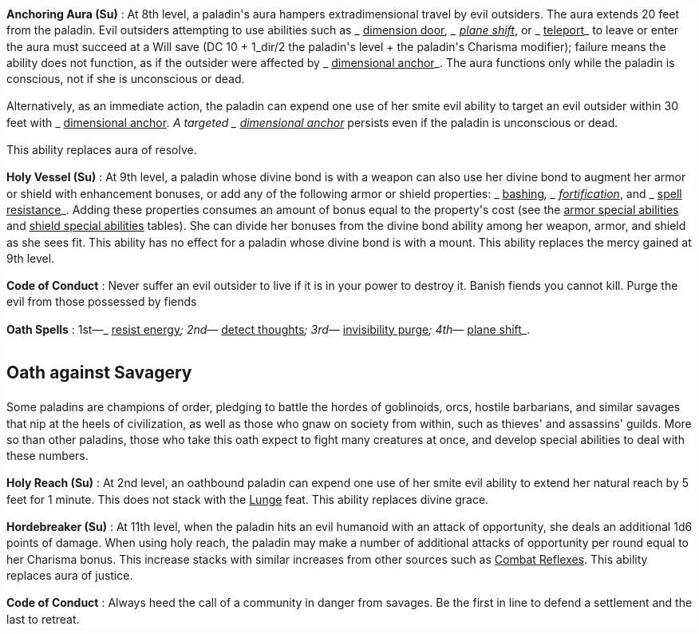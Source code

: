 **Anchoring Aura (Su)** : At 8th level, a paladin's aura hampers extradimensional travel by evil outsiders. The aura extends 20 feet from the paladin. Evil outsiders attempting to use abilities such as _ [dimension door](../spells_dir/dimensionDoor#_dimension-door)_, _ [plane shift](../spells_dir/planeShift#_plane-shift)_, or _ [teleport](../spells_dir/teleport#_teleport)_ to leave or enter the aura must succeed at a Will save (DC 10 + 1_dir/2 the paladin's level + the paladin's Charisma modifier); failure means the ability does not function, as if the outsider were affected by _ [dimensional anchor](../spells_dir/dimensionalAnchor#_dimensional)_. The aura functions only while the paladin is conscious, not if she is unconscious or dead.

Alternatively, as an immediate action, the paladin can expend one use of her smite evil ability to target an evil outsider within 30 feet with _ [dimensional anchor](../spells_dir/dimensionalAnchor#_dimensional)_. A targeted _ [dimensional anchor](../spells_dir/dimensionalAnchor#_dimensional)_ persists even if the paladin is unconscious or dead.

This ability replaces aura of resolve.

**Holy Vessel (Su)** : At 9th level, a paladin whose divine bond is with a weapon can also use her divine bond to augment her armor or shield with enhancement bonuses, or add any of the following armor or shield properties: _ [bashing](../magicItems_dir/armor#_armor-bashing)_, _ [fortification](../magicItems_dir/armor#_armor-fortification)_, and _ [spell resistance](../magicItems_dir/armor#_armor-spell-resistance)_. Adding these properties consumes an amount of bonus equal to the property's cost (see the [armor special abilities](../magicItems_dir/armor#_table-15-4-armor-special-abilities) and [shield special abilities](../magicItems_dir/armor#_table-15-5-shield-special-abilities) tables). She can divide her bonuses from the divine bond ability among her weapon, armor, and shield as she sees fit. This ability has no effect for a paladin whose divine bond is with a mount. This ability replaces the mercy gained at 9th level.

**Code of Conduct** : Never suffer an evil outsider to live if it is in your power to destroy it. Banish fiends you cannot kill. Purge the evil from those possessed by fiends

**Oath Spells** : 1st—_ [resist energy](../spells_dir/resistEnergy#_resist-energy)_; 2nd—_ [detect thoughts](../spells_dir/detectThoughts#_detect-thoughts)_; 3rd—_ [invisibility purge](../spells_dir/invisibilityPurge#_invisibility-purge)_; 4th—_ [plane shift](../spells_dir/planeShift#_plane-shift)_.

## Oath against Savagery

Some paladins are champions of order, pledging to battle the hordes of goblinoids, orcs, hostile barbarians, and similar savages that nip at the heels of civilization, as well as those who gnaw on society from within, such as thieves' and assassins' guilds. More so than other paladins, those who take this oath expect to fight many creatures at once, and develop special abilities to deal with these numbers.

**Holy Reach (Su)** : At 2nd level, an oathbound paladin can expend one use of her smite evil ability to extend her natural reach by 5 feet for 1 minute. This does not stack with the [Lunge](../feats#_lunge) feat. This ability replaces divine grace.

**Hordebreaker (Su)** : At 11th level, when the paladin hits an evil humanoid with an attack of opportunity, she deals an additional 1d6 points of damage. When using holy reach, the paladin may make a number of additional attacks of opportunity per round equal to her Charisma bonus. This increase stacks with similar increases from other sources such as [Combat Reflexes](../feats#_combat-reflexes). This ability replaces aura of justice.

**Code of Conduct** : Always heed the call of a community in danger from savages. Be the first in line to defend a settlement and the last to retreat.
